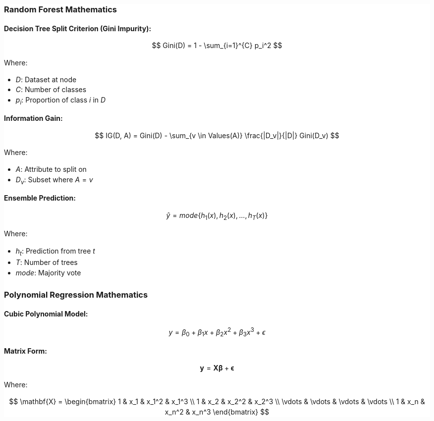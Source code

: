 ### Random Forest Mathematics

**Decision Tree Split Criterion (Gini Impurity):**

$$
Gini(D) = 1 - \sum_{i=1}^{C} p_i^2
$$

Where:

- $D$: Dataset at node
- $C$: Number of classes
- $p_i$: Proportion of class $i$ in $D$

**Information Gain:**

$$
IG(D, A) = Gini(D) - \sum_{v \in Values(A)} \frac{|D_v|}{|D|} Gini(D_v)
$$

Where:

- $A$: Attribute to split on
- $D_v$: Subset where $A = v$

**Ensemble Prediction:**

$$
\hat{y} = mode\{h_1(x), h_2(x), ..., h_T(x)\}
$$

Where:

- $h_t$: Prediction from tree $t$
- $T$: Number of trees
- $mode$: Majority vote

### Polynomial Regression Mathematics

**Cubic Polynomial Model:**

$$
y = \beta_0 + \beta_1 x + \beta_2 x^2 + \beta_3 x^3 + \epsilon
$$

**Matrix Form:**

$$
\mathbf{y} = \mathbf{X}\boldsymbol{\beta} + \boldsymbol{\epsilon}
$$

Where:

$$
\mathbf{X} = \begin{bmatrix}
1 & x_1 & x_1^2 & x_1^3 \\
1 & x_2 & x_2^2 & x_2^3 \\
\vdots & \vdots & \vdots & \vdots \\
1 & x_n & x_n^2 & x_n^3
\end{bmatrix}
$$
